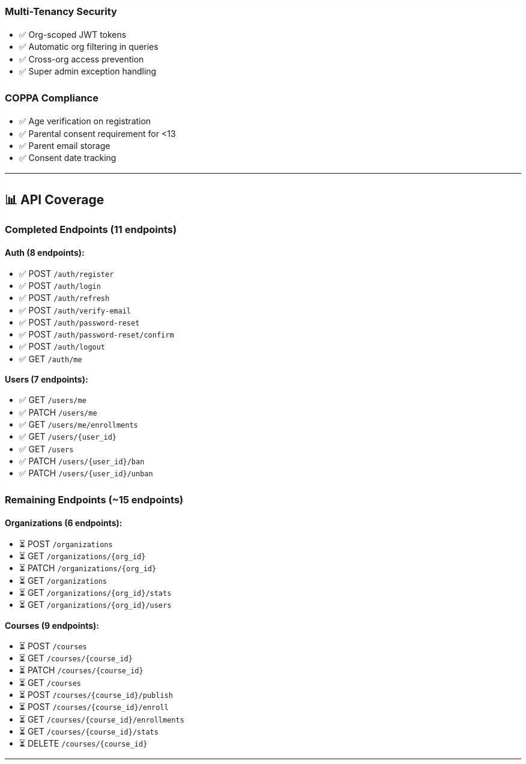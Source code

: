 ### Multi-Tenancy Security
- ✅ Org-scoped JWT tokens
- ✅ Automatic org filtering in queries
- ✅ Cross-org access prevention
- ✅ Super admin exception handling

### COPPA Compliance
- ✅ Age verification on registration
- ✅ Parental consent requirement for <13
- ✅ Parent email storage
- ✅ Consent date tracking

---

## 📊 API Coverage

### Completed Endpoints (11 endpoints)

**Auth (8 endpoints):**
- ✅ POST `/auth/register`
- ✅ POST `/auth/login`
- ✅ POST `/auth/refresh`
- ✅ POST `/auth/verify-email`
- ✅ POST `/auth/password-reset`
- ✅ POST `/auth/password-reset/confirm`
- ✅ POST `/auth/logout`
- ✅ GET `/auth/me`

**Users (7 endpoints):**
- ✅ GET `/users/me`
- ✅ PATCH `/users/me`
- ✅ GET `/users/me/enrollments`
- ✅ GET `/users/{user_id}`
- ✅ GET `/users`
- ✅ PATCH `/users/{user_id}/ban`
- ✅ PATCH `/users/{user_id}/unban`

### Remaining Endpoints (~15 endpoints)

**Organizations (6 endpoints):**
- ⏳ POST `/organizations`
- ⏳ GET `/organizations/{org_id}`
- ⏳ PATCH `/organizations/{org_id}`
- ⏳ GET `/organizations`
- ⏳ GET `/organizations/{org_id}/stats`
- ⏳ GET `/organizations/{org_id}/users`

**Courses (9 endpoints):**
- ⏳ POST `/courses`
- ⏳ GET `/courses/{course_id}`
- ⏳ PATCH `/courses/{course_id}`
- ⏳ GET `/courses`
- ⏳ POST `/courses/{course_id}/publish`
- ⏳ POST `/courses/{course_id}/enroll`
- ⏳ GET `/courses/{course_id}/enrollments`
- ⏳ GET `/courses/{course_id}/stats`
- ⏳ DELETE `/courses/{course_id}`

---
